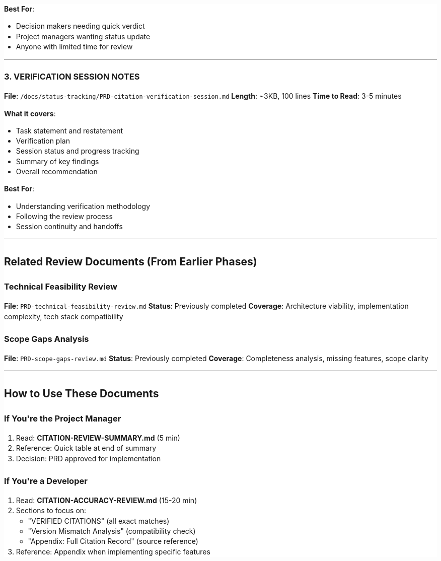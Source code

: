 **Best For**:
- Decision makers needing quick verdict
- Project managers wanting status update
- Anyone with limited time for review

---

### 3. VERIFICATION SESSION NOTES
**File**: `/docs/status-tracking/PRD-citation-verification-session.md`
**Length**: ~3KB, 100 lines
**Time to Read**: 3-5 minutes

**What it covers**:
- Task statement and restatement
- Verification plan
- Session status and progress tracking
- Summary of key findings
- Overall recommendation

**Best For**:
- Understanding verification methodology
- Following the review process
- Session continuity and handoffs

---

## Related Review Documents (From Earlier Phases)

### Technical Feasibility Review
**File**: `PRD-technical-feasibility-review.md`
**Status**: Previously completed
**Coverage**: Architecture viability, implementation complexity, tech stack compatibility

### Scope Gaps Analysis
**File**: `PRD-scope-gaps-review.md`
**Status**: Previously completed
**Coverage**: Completeness analysis, missing features, scope clarity

---

## How to Use These Documents

### If You're the Project Manager
1. Read: **CITATION-REVIEW-SUMMARY.md** (5 min)
2. Reference: Quick table at end of summary
3. Decision: PRD approved for implementation

### If You're a Developer
1. Read: **CITATION-ACCURACY-REVIEW.md** (15-20 min)
2. Sections to focus on:
   - "VERIFIED CITATIONS" (all exact matches)
   - "Version Mismatch Analysis" (compatibility check)
   - "Appendix: Full Citation Record" (source reference)
3. Reference: Appendix when implementing specific features
